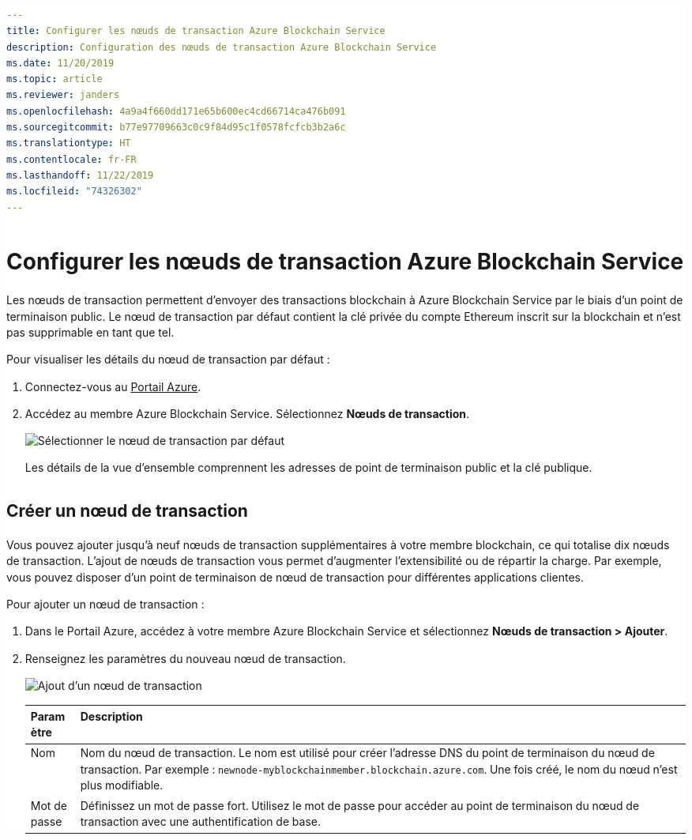 ```yaml
---
title: Configurer les nœuds de transaction Azure Blockchain Service
description: Configuration des nœuds de transaction Azure Blockchain Service
ms.date: 11/20/2019
ms.topic: article
ms.reviewer: janders
ms.openlocfilehash: 4a9a4f660dd171e65b600ec4cd66714ca476b091
ms.sourcegitcommit: b77e97709663c0c9f84d95c1f0578fcfcb3b2a6c
ms.translationtype: HT
ms.contentlocale: fr-FR
ms.lasthandoff: 11/22/2019
ms.locfileid: "74326302"
---
```

# <a name="configure-azure-blockchain-service-transaction-nodes"></a>Configurer les nœuds de transaction Azure Blockchain Service

Les nœuds de transaction permettent d’envoyer des transactions blockchain à Azure Blockchain Service par le biais d’un point de terminaison public. Le nœud de transaction par défaut contient la clé privée du compte Ethereum inscrit sur la blockchain et n’est pas supprimable en tant que tel.

Pour visualiser les détails du nœud de transaction par défaut :

1. Connectez-vous au [Portail Azure](https://portal.azure.com).
1. Accédez au membre Azure Blockchain Service. Sélectionnez **Nœuds de transaction**.

    ![Sélectionner le nœud de transaction par défaut](./media/configure-transaction-nodes/nodes.png)

    Les détails de la vue d’ensemble comprennent les adresses de point de terminaison public et la clé publique.

## <a name="create-transaction-node"></a>Créer un nœud de transaction

Vous pouvez ajouter jusqu’à neuf nœuds de transaction supplémentaires à votre membre blockchain, ce qui totalise dix nœuds de transaction. L’ajout de nœuds de transaction vous permet d’augmenter l’extensibilité ou de répartir la charge. Par exemple, vous pouvez disposer d’un point de terminaison de nœud de transaction pour différentes applications clientes.

Pour ajouter un nœud de transaction :

1. Dans le Portail Azure, accédez à votre membre Azure Blockchain Service et sélectionnez **Nœuds de transaction > Ajouter**.
1. Renseignez les paramètres du nouveau nœud de transaction.

    ![Ajout d’un nœud de transaction](./media/configure-transaction-nodes/add-node.png)

    | Paramètre | Description |
    |---------|-------------|
    | Nom | Nom du nœud de transaction. Le nom est utilisé pour créer l’adresse DNS du point de terminaison du nœud de transaction. Par exemple : `newnode-myblockchainmember.blockchain.azure.com`. Une fois créé, le nom du nœud n’est plus modifiable. |
    | Mot de passe | Définissez un mot de passe fort. Utilisez le mot de passe pour accéder au point de terminaison du nœud de transaction avec une authentification de base.
